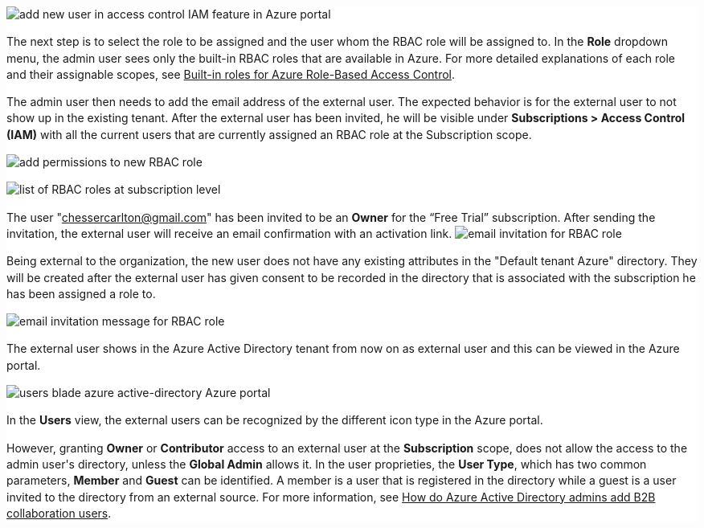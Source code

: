 



![add new user in access control IAM feature in Azure portal](./media/role-based-access-control-create-custom-roles-for-internal-external-users/2.png)

The next step is to select the role to be assigned and the user whom the RBAC role will be assigned to. In the **Role** dropdown menu, the admin user sees only the built-in RBAC roles that are available in Azure. For more detailed explanations of each role and their assignable scopes, see [Built-in roles for Azure Role-Based Access Control](../role-based-access-control/built-in-roles.md).

The admin user then needs to add the email address of the external user. The expected behavior is for the external user to not show up in the existing tenant. After the external user has been invited, he will be visible under **Subscriptions > Access Control (IAM)** with all the current users that are currently assigned an RBAC role at the Subscription scope.





![add permissions to new RBAC role](./media/role-based-access-control-create-custom-roles-for-internal-external-users/3.png)





![list of RBAC roles at subscription level](./media/role-based-access-control-create-custom-roles-for-internal-external-users/4.png)

The user "chessercarlton@gmail.com" has been invited to be an **Owner** for the “Free Trial” subscription. After sending the invitation, the external user will receive an email confirmation with an activation link.
![email invitation for RBAC role](./media/role-based-access-control-create-custom-roles-for-internal-external-users/5.png)

Being external to the organization, the new user does not have any existing attributes in the "Default tenant Azure" directory. They will be created after the external user has given consent to be recorded in the directory that is associated with the subscription he has been assigned a role to.





![email invitation message for RBAC role](./media/role-based-access-control-create-custom-roles-for-internal-external-users/6.png)

The external user shows in the Azure Active Directory tenant from now on as external user and this can be viewed in the Azure portal.





![users blade azure active-directory Azure portal](./media/role-based-access-control-create-custom-roles-for-internal-external-users/7.png)



In the **Users** view, the external users can be recognized by the different icon type in the Azure portal.

However, granting **Owner** or **Contributor** access to an external user at the **Subscription** scope, does not allow the access to the admin user's directory, unless the **Global Admin** allows it. In the user proprieties,  the **User Type**, which has two common parameters, **Member** and **Guest** can be identified. A member is a user that is registered in the directory while a guest is a user invited to the directory from an external source. For more information, see [How do Azure Active Directory admins add B2B collaboration users](active-directory-b2b-admin-add-users.md).
